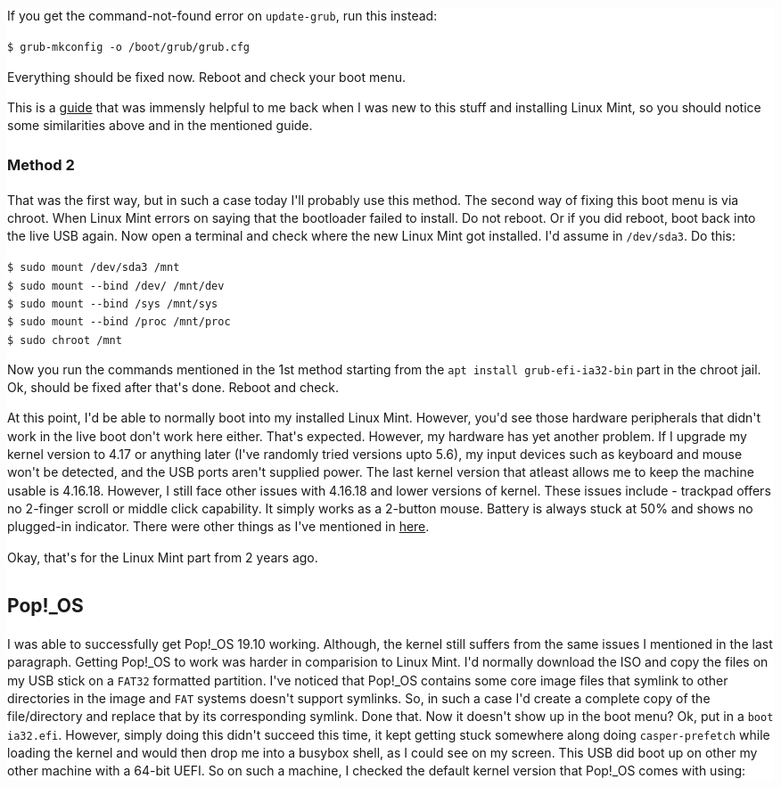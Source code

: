 If you get the command-not-found error on `update-grub`, run this instead:

```shell
$ grub-mkconfig -o /boot/grub/grub.cfg
```

Everything should be fixed now. Reboot and check your boot menu.

This is a [guide](https://medium.com/@realzedgoat/a-sorta-beginners-guide-to-installing-ubuntu-linux-on-32-bit-uefi-machines-d39b1d1961ec)
that was immensly helpful to me back when I was new to this stuff and installing
Linux Mint, so you should notice some similarities above and in the mentioned guide.


### Method 2

That was the first way, but in such a case today I'll probably use this method.
The second way of fixing this boot menu is via chroot.
When Linux Mint errors on saying that the bootloader failed to install. Do not reboot.
Or if you did reboot, boot back into the live USB again.  Now open a terminal and
check where the new Linux Mint got installed. I'd assume in `/dev/sda3`. Do this:

```shell
$ sudo mount /dev/sda3 /mnt
$ sudo mount --bind /dev/ /mnt/dev
$ sudo mount --bind /sys /mnt/sys
$ sudo mount --bind /proc /mnt/proc
$ sudo chroot /mnt
```

Now you run the commands mentioned in the 1st method starting from the `apt install grub-efi-ia32-bin`
part in the chroot jail. Ok, should be fixed after that's done. Reboot and check.


At this point, I'd be able to normally boot into my installed Linux Mint. However, you'd see
those hardware peripherals that didn't work in the live boot don't work here either. That's
expected. However, my hardware has yet another problem. If I upgrade my kernel version to 4.17
or anything later (I've randomly tried versions upto 5.6), my input devices such as keyboard
and mouse won't be detected, and the USB ports aren't supplied power. The last kernel version
that atleast allows me to keep the machine usable is 4.16.18. However, I still face other
issues with 4.16.18 and lower versions of kernel. These issues include - trackpad offers no
2-finger scroll or middle click capability. It simply works as a 2-button mouse. Battery
is always stuck at 50% and shows no plugged-in indicator. There were other things as I've
mentioned in [here](https://github.com/ritiek/dotfiles/tree/master/CanvasLapbookL1160).

Okay, that's for the Linux Mint part from 2 years ago.


## Pop!\_OS

I was able to successfully get Pop!\_OS 19.10 working. Although, the kernel still suffers from the
same issues I mentioned in the last paragraph. Getting Pop!\_OS to work was harder in comparision
to Linux Mint. I'd normally download the ISO and copy the files on my USB stick on a `FAT32`
formatted partition. I've noticed that Pop!\_OS contains some core image files that symlink to
other directories in the image and `FAT` systems doesn't support symlinks. So, in such a case
I'd create a complete copy of the file/directory and replace that by its corresponding symlink.
Done that. Now it doesn't show up in the boot menu? Ok, put in a `bootia32.efi`. However,
simply doing this didn't succeed this time, it kept getting stuck somewhere along doing `casper-prefetch`
while loading the kernel and would then drop me into a busybox shell, as I could see on my screen.
This USB did boot up on other my other machine with a 64-bit UEFI. So on such a machine, I checked
the default kernel version that Pop!\_OS comes with using:
